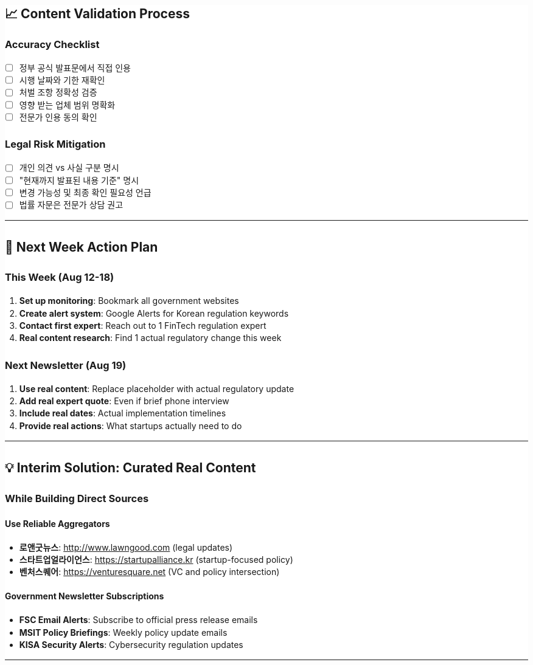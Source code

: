 
## 📈 **Content Validation Process**

### **Accuracy Checklist**
- [ ] 정부 공식 발표문에서 직접 인용
- [ ] 시행 날짜와 기한 재확인
- [ ] 처벌 조항 정확성 검증
- [ ] 영향 받는 업체 범위 명확화
- [ ] 전문가 인용 동의 확인

### **Legal Risk Mitigation**
- [ ] 개인 의견 vs 사실 구분 명시
- [ ] "현재까지 발표된 내용 기준" 명시
- [ ] 변경 가능성 및 최종 확인 필요성 언급
- [ ] 법률 자문은 전문가 상담 권고

---

## 🎯 **Next Week Action Plan**

### **This Week (Aug 12-18)**
1. **Set up monitoring**: Bookmark all government websites
2. **Create alert system**: Google Alerts for Korean regulation keywords
3. **Contact first expert**: Reach out to 1 FinTech regulation expert
4. **Real content research**: Find 1 actual regulatory change this week

### **Next Newsletter (Aug 19)**
1. **Use real content**: Replace placeholder with actual regulatory update
2. **Add real expert quote**: Even if brief phone interview
3. **Include real dates**: Actual implementation timelines
4. **Provide real actions**: What startups actually need to do

---

## 💡 **Interim Solution: Curated Real Content**

### **While Building Direct Sources**

#### **Use Reliable Aggregators**
- **로앤굿뉴스**: http://www.lawngood.com (legal updates)
- **스타트업얼라이언스**: https://startupalliance.kr (startup-focused policy)
- **벤처스퀘어**: https://venturesquare.net (VC and policy intersection)

#### **Government Newsletter Subscriptions**
- **FSC Email Alerts**: Subscribe to official press release emails
- **MSIT Policy Briefings**: Weekly policy update emails
- **KISA Security Alerts**: Cybersecurity regulation updates

---
